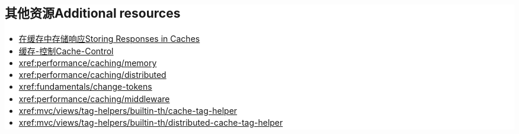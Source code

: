 ## <a name="additional-resources"></a><span data-ttu-id="1faf6-243">其他资源</span><span class="sxs-lookup"><span data-stu-id="1faf6-243">Additional resources</span></span>

* [<span data-ttu-id="1faf6-244">在缓存中存储响应</span><span class="sxs-lookup"><span data-stu-id="1faf6-244">Storing Responses in Caches</span></span>](https://tools.ietf.org/html/rfc7234#section-3)
* [<span data-ttu-id="1faf6-245">缓存-控制</span><span class="sxs-lookup"><span data-stu-id="1faf6-245">Cache-Control</span></span>](https://www.w3.org/Protocols/rfc2616/rfc2616-sec14.html#sec14.9)
* <xref:performance/caching/memory>
* <xref:performance/caching/distributed>
* <xref:fundamentals/change-tokens>
* <xref:performance/caching/middleware>
* <xref:mvc/views/tag-helpers/builtin-th/cache-tag-helper>
* <xref:mvc/views/tag-helpers/builtin-th/distributed-cache-tag-helper>
